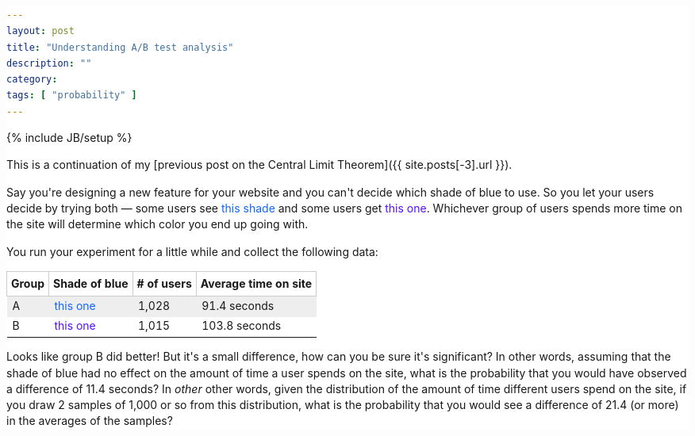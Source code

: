 ```yaml
---
layout: post
title: "Understanding A/B test analysis"
description: ""
category: 
tags: [ "probability" ]
---
```

{% include JB/setup %}

<style type="text/css">
th {
  padding: 5px;
  border: 1px solid #ccc;
}
tbody tr:nth-child(odd) {
  background: #eee;
}
tbody tr:nth-child(even) {
  background: #fff;
}
.blue1 {
  color: #16f;
}
.blue2 {
  color: #51f;
}
</style>

This is a continuation of my [previous post on the Central Limit Theorem]({{ site.posts[-3].url }}).

Say you're designing a new feature for your website and you can't decide which shade of blue to use. So you let your
users decide by trying both — some users see <span class="blue1">this shade</span> and some users get
<span class="blue2">this one</span>. Whichever group of users spends more time on the site will determine which color
you end up going with.

You run your experiment for a little while and collect the following data:

| Group | Shade of blue | # of users | Average time on site |
|-|-|-|-|
| A | <span class="blue1">this one</span> | 1,028 |  91.4 seconds |
| B | <span class="blue2">this one</span> | 1,015 | 103.8 seconds |

Looks like group B did better! But it's a small difference, how can you be sure it's significant? In other words, assuming that
the shade of blue had no effect on the amount of time a user spends on the site, what is the probability that you would
have observed a difference of 11.4 seconds? In _other_ other words, given the distribution of the amount of
time different users spend on the site, if you draw 2 samples of 1,000 or so from this distribution, what is the
probability that you would see a difference of 21.4 (or more) in the averages of the samples?
